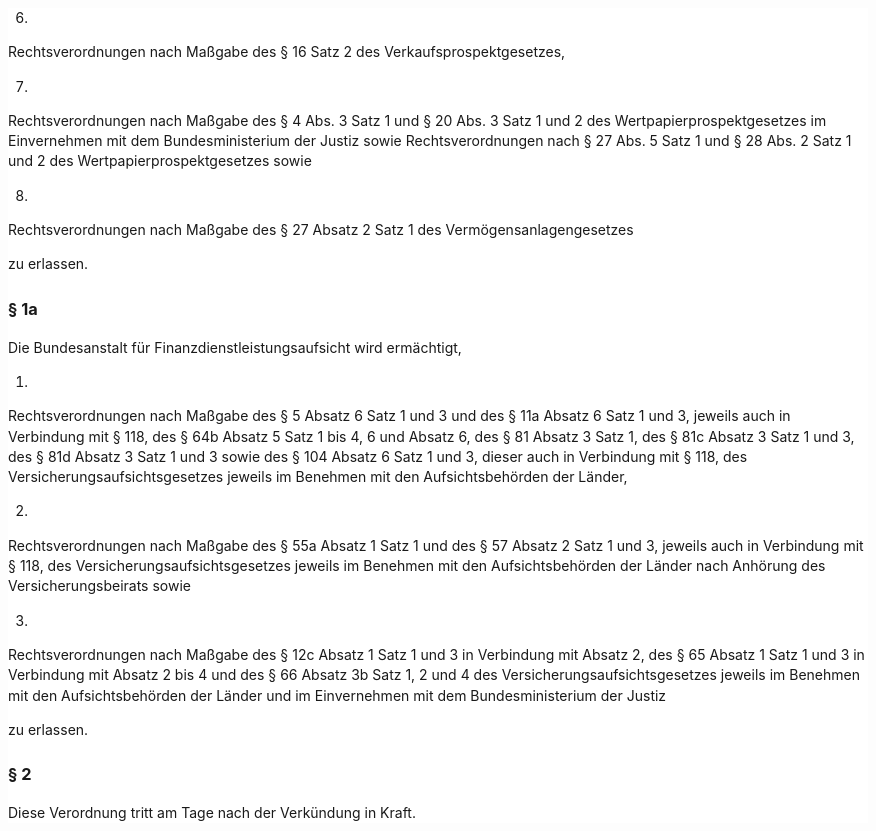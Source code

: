 6.  
Rechtsverordnungen nach Maßgabe des § 16 Satz 2 des Verkaufsprospektgesetzes,

7.  
Rechtsverordnungen nach Maßgabe des § 4 Abs. 3 Satz 1 und § 20 Abs. 3 Satz 1 und 2 des Wertpapierprospektgesetzes im Einvernehmen mit dem Bundesministerium der Justiz sowie Rechtsverordnungen nach § 27 Abs. 5 Satz 1 und § 28 Abs. 2 Satz 1 und 2 des Wertpapierprospektgesetzes sowie

8.  
Rechtsverordnungen nach Maßgabe des § 27 Absatz 2 Satz 1 des Vermögensanlagengesetzes

zu erlassen.

### § 1a

Die Bundesanstalt für Finanzdienstleistungsaufsicht wird ermächtigt,

1.  
Rechtsverordnungen nach Maßgabe des § 5 Absatz 6 Satz 1 und 3 und des § 11a Absatz 6 Satz 1 und 3, jeweils auch in Verbindung mit § 118, des § 64b Absatz 5 Satz 1 bis 4, 6 und Absatz 6, des § 81 Absatz 3 Satz 1, des § 81c Absatz 3 Satz 1 und 3, des § 81d Absatz 3 Satz 1 und 3 sowie des § 104 Absatz 6 Satz 1 und 3, dieser auch in Verbindung mit § 118, des Versicherungsaufsichtsgesetzes jeweils im Benehmen mit den Aufsichtsbehörden der Länder,

2.  
Rechtsverordnungen nach Maßgabe des § 55a Absatz 1 Satz 1 und des § 57 Absatz 2 Satz 1 und 3, jeweils auch in Verbindung mit § 118, des Versicherungsaufsichtsgesetzes jeweils im Benehmen mit den Aufsichtsbehörden der Länder nach Anhörung des Versicherungsbeirats sowie

3.  
Rechtsverordnungen nach Maßgabe des § 12c Absatz 1 Satz 1 und 3 in Verbindung mit Absatz 2, des § 65 Absatz 1 Satz 1 und 3 in Verbindung mit Absatz 2 bis 4 und des § 66 Absatz 3b Satz 1, 2 und 4 des Versicherungsaufsichtsgesetzes jeweils im Benehmen mit den Aufsichtsbehörden der Länder und im Einvernehmen mit dem Bundesministerium der Justiz

zu erlassen.

### § 2

Diese Verordnung tritt am Tage nach der Verkündung in Kraft.
